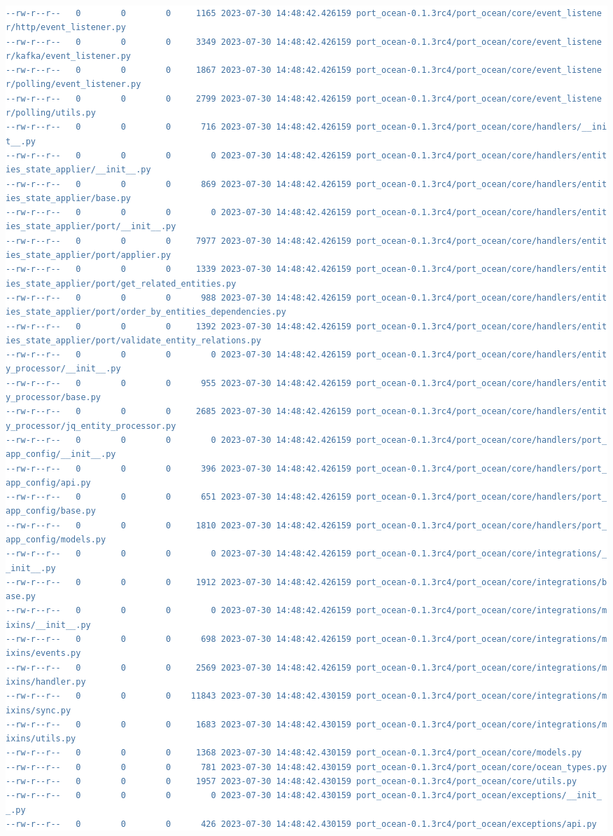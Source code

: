 ```diff
--rw-r--r--   0        0        0     1165 2023-07-30 14:48:42.426159 port_ocean-0.1.3rc4/port_ocean/core/event_listener/http/event_listener.py
--rw-r--r--   0        0        0     3349 2023-07-30 14:48:42.426159 port_ocean-0.1.3rc4/port_ocean/core/event_listener/kafka/event_listener.py
--rw-r--r--   0        0        0     1867 2023-07-30 14:48:42.426159 port_ocean-0.1.3rc4/port_ocean/core/event_listener/polling/event_listener.py
--rw-r--r--   0        0        0     2799 2023-07-30 14:48:42.426159 port_ocean-0.1.3rc4/port_ocean/core/event_listener/polling/utils.py
--rw-r--r--   0        0        0      716 2023-07-30 14:48:42.426159 port_ocean-0.1.3rc4/port_ocean/core/handlers/__init__.py
--rw-r--r--   0        0        0        0 2023-07-30 14:48:42.426159 port_ocean-0.1.3rc4/port_ocean/core/handlers/entities_state_applier/__init__.py
--rw-r--r--   0        0        0      869 2023-07-30 14:48:42.426159 port_ocean-0.1.3rc4/port_ocean/core/handlers/entities_state_applier/base.py
--rw-r--r--   0        0        0        0 2023-07-30 14:48:42.426159 port_ocean-0.1.3rc4/port_ocean/core/handlers/entities_state_applier/port/__init__.py
--rw-r--r--   0        0        0     7977 2023-07-30 14:48:42.426159 port_ocean-0.1.3rc4/port_ocean/core/handlers/entities_state_applier/port/applier.py
--rw-r--r--   0        0        0     1339 2023-07-30 14:48:42.426159 port_ocean-0.1.3rc4/port_ocean/core/handlers/entities_state_applier/port/get_related_entities.py
--rw-r--r--   0        0        0      988 2023-07-30 14:48:42.426159 port_ocean-0.1.3rc4/port_ocean/core/handlers/entities_state_applier/port/order_by_entities_dependencies.py
--rw-r--r--   0        0        0     1392 2023-07-30 14:48:42.426159 port_ocean-0.1.3rc4/port_ocean/core/handlers/entities_state_applier/port/validate_entity_relations.py
--rw-r--r--   0        0        0        0 2023-07-30 14:48:42.426159 port_ocean-0.1.3rc4/port_ocean/core/handlers/entity_processor/__init__.py
--rw-r--r--   0        0        0      955 2023-07-30 14:48:42.426159 port_ocean-0.1.3rc4/port_ocean/core/handlers/entity_processor/base.py
--rw-r--r--   0        0        0     2685 2023-07-30 14:48:42.426159 port_ocean-0.1.3rc4/port_ocean/core/handlers/entity_processor/jq_entity_processor.py
--rw-r--r--   0        0        0        0 2023-07-30 14:48:42.426159 port_ocean-0.1.3rc4/port_ocean/core/handlers/port_app_config/__init__.py
--rw-r--r--   0        0        0      396 2023-07-30 14:48:42.426159 port_ocean-0.1.3rc4/port_ocean/core/handlers/port_app_config/api.py
--rw-r--r--   0        0        0      651 2023-07-30 14:48:42.426159 port_ocean-0.1.3rc4/port_ocean/core/handlers/port_app_config/base.py
--rw-r--r--   0        0        0     1810 2023-07-30 14:48:42.426159 port_ocean-0.1.3rc4/port_ocean/core/handlers/port_app_config/models.py
--rw-r--r--   0        0        0        0 2023-07-30 14:48:42.426159 port_ocean-0.1.3rc4/port_ocean/core/integrations/__init__.py
--rw-r--r--   0        0        0     1912 2023-07-30 14:48:42.426159 port_ocean-0.1.3rc4/port_ocean/core/integrations/base.py
--rw-r--r--   0        0        0        0 2023-07-30 14:48:42.426159 port_ocean-0.1.3rc4/port_ocean/core/integrations/mixins/__init__.py
--rw-r--r--   0        0        0      698 2023-07-30 14:48:42.426159 port_ocean-0.1.3rc4/port_ocean/core/integrations/mixins/events.py
--rw-r--r--   0        0        0     2569 2023-07-30 14:48:42.426159 port_ocean-0.1.3rc4/port_ocean/core/integrations/mixins/handler.py
--rw-r--r--   0        0        0    11843 2023-07-30 14:48:42.430159 port_ocean-0.1.3rc4/port_ocean/core/integrations/mixins/sync.py
--rw-r--r--   0        0        0     1683 2023-07-30 14:48:42.430159 port_ocean-0.1.3rc4/port_ocean/core/integrations/mixins/utils.py
--rw-r--r--   0        0        0     1368 2023-07-30 14:48:42.430159 port_ocean-0.1.3rc4/port_ocean/core/models.py
--rw-r--r--   0        0        0      781 2023-07-30 14:48:42.430159 port_ocean-0.1.3rc4/port_ocean/core/ocean_types.py
--rw-r--r--   0        0        0     1957 2023-07-30 14:48:42.430159 port_ocean-0.1.3rc4/port_ocean/core/utils.py
--rw-r--r--   0        0        0        0 2023-07-30 14:48:42.430159 port_ocean-0.1.3rc4/port_ocean/exceptions/__init__.py
--rw-r--r--   0        0        0      426 2023-07-30 14:48:42.430159 port_ocean-0.1.3rc4/port_ocean/exceptions/api.py
```